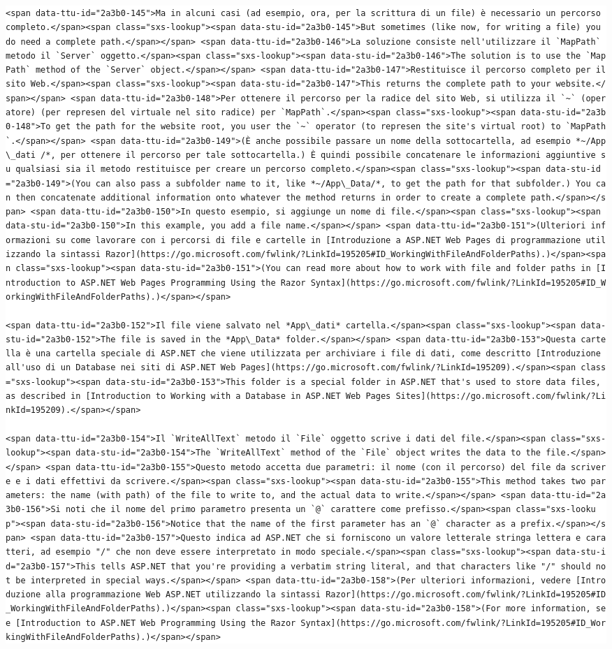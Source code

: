     <span data-ttu-id="2a3b0-145">Ma in alcuni casi (ad esempio, ora, per la scrittura di un file) è necessario un percorso completo.</span><span class="sxs-lookup"><span data-stu-id="2a3b0-145">But sometimes (like now, for writing a file) you do need a complete path.</span></span> <span data-ttu-id="2a3b0-146">La soluzione consiste nell'utilizzare il `MapPath` metodo il `Server` oggetto.</span><span class="sxs-lookup"><span data-stu-id="2a3b0-146">The solution is to use the `MapPath` method of the `Server` object.</span></span> <span data-ttu-id="2a3b0-147">Restituisce il percorso completo per il sito Web.</span><span class="sxs-lookup"><span data-stu-id="2a3b0-147">This returns the complete path to your website.</span></span> <span data-ttu-id="2a3b0-148">Per ottenere il percorso per la radice del sito Web, si utilizza il `~` (operatore) (per represen del virtuale nel sito radice) per `MapPath`.</span><span class="sxs-lookup"><span data-stu-id="2a3b0-148">To get the path for the website root, you user the `~` operator (to represen the site's virtual root) to `MapPath`.</span></span> <span data-ttu-id="2a3b0-149">(È anche possibile passare un nome della sottocartella, ad esempio *~/App\_dati /*, per ottenere il percorso per tale sottocartella.) È quindi possibile concatenare le informazioni aggiuntive su qualsiasi sia il metodo restituisce per creare un percorso completo.</span><span class="sxs-lookup"><span data-stu-id="2a3b0-149">(You can also pass a subfolder name to it, like *~/App\_Data/*, to get the path for that subfolder.) You can then concatenate additional information onto whatever the method returns in order to create a complete path.</span></span> <span data-ttu-id="2a3b0-150">In questo esempio, si aggiunge un nome di file.</span><span class="sxs-lookup"><span data-stu-id="2a3b0-150">In this example, you add a file name.</span></span> <span data-ttu-id="2a3b0-151">(Ulteriori informazioni su come lavorare con i percorsi di file e cartelle in [Introduzione a ASP.NET Web Pages di programmazione utilizzando la sintassi Razor](https://go.microsoft.com/fwlink/?LinkId=195205#ID_WorkingWithFileAndFolderPaths).)</span><span class="sxs-lookup"><span data-stu-id="2a3b0-151">(You can read more about how to work with file and folder paths in [Introduction to ASP.NET Web Pages Programming Using the Razor Syntax](https://go.microsoft.com/fwlink/?LinkId=195205#ID_WorkingWithFileAndFolderPaths).)</span></span>

    <span data-ttu-id="2a3b0-152">Il file viene salvato nel *App\_dati* cartella.</span><span class="sxs-lookup"><span data-stu-id="2a3b0-152">The file is saved in the *App\_Data* folder.</span></span> <span data-ttu-id="2a3b0-153">Questa cartella è una cartella speciale di ASP.NET che viene utilizzata per archiviare i file di dati, come descritto [Introduzione all'uso di un Database nei siti di ASP.NET Web Pages](https://go.microsoft.com/fwlink/?LinkId=195209).</span><span class="sxs-lookup"><span data-stu-id="2a3b0-153">This folder is a special folder in ASP.NET that's used to store data files, as described in [Introduction to Working with a Database in ASP.NET Web Pages Sites](https://go.microsoft.com/fwlink/?LinkId=195209).</span></span>

    <span data-ttu-id="2a3b0-154">Il `WriteAllText` metodo il `File` oggetto scrive i dati del file.</span><span class="sxs-lookup"><span data-stu-id="2a3b0-154">The `WriteAllText` method of the `File` object writes the data to the file.</span></span> <span data-ttu-id="2a3b0-155">Questo metodo accetta due parametri: il nome (con il percorso) del file da scrivere e i dati effettivi da scrivere.</span><span class="sxs-lookup"><span data-stu-id="2a3b0-155">This method takes two parameters: the name (with path) of the file to write to, and the actual data to write.</span></span> <span data-ttu-id="2a3b0-156">Si noti che il nome del primo parametro presenta un `@` carattere come prefisso.</span><span class="sxs-lookup"><span data-stu-id="2a3b0-156">Notice that the name of the first parameter has an `@` character as a prefix.</span></span> <span data-ttu-id="2a3b0-157">Questo indica ad ASP.NET che si forniscono un valore letterale stringa lettera e caratteri, ad esempio "/" che non deve essere interpretato in modo speciale.</span><span class="sxs-lookup"><span data-stu-id="2a3b0-157">This tells ASP.NET that you're providing a verbatim string literal, and that characters like "/" should not be interpreted in special ways.</span></span> <span data-ttu-id="2a3b0-158">(Per ulteriori informazioni, vedere [Introduzione alla programmazione Web ASP.NET utilizzando la sintassi Razor](https://go.microsoft.com/fwlink/?LinkId=195205#ID_WorkingWithFileAndFolderPaths).)</span><span class="sxs-lookup"><span data-stu-id="2a3b0-158">(For more information, see [Introduction to ASP.NET Web Programming Using the Razor Syntax](https://go.microsoft.com/fwlink/?LinkId=195205#ID_WorkingWithFileAndFolderPaths).)</span></span>
